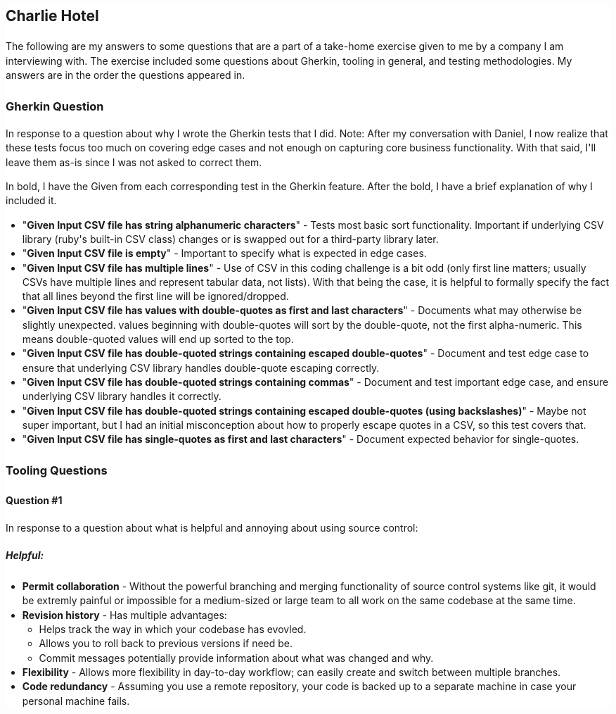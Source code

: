 ## Charlie Hotel
The following are my answers to some questions that are a part of a take-home exercise given to me by a company I am interviewing with. The exercise included some questions about Gherkin, tooling in general, and testing methodologies. My answers are in the order the questions appeared in.
### Gherkin Question
In response to a question about why I wrote the Gherkin tests that I did. Note: After my conversation with Daniel, I now realize that these tests focus too much on covering edge cases and not enough on capturing core business functionality. With that said, I'll leave them as-is since I was not asked to correct them.

In bold, I have the Given from each corresponding test in the Gherkin feature. After the bold, I have a brief explanation of why I included it.
- "**Given Input CSV file has string alphanumeric characters**" - Tests most basic sort functionality. Important if underlying CSV library (ruby's built-in CSV class) changes or is swapped out for a third-party library later.
- "**Given Input CSV file is empty**" - Important to specify what is expected in edge cases.
- "**Given Input CSV file has multiple lines**" - Use of CSV in this coding challenge is a bit odd (only first line matters; usually CSVs have multiple lines and represent tabular data, not lists). With that being the case, it is helpful to formally specify the fact that all lines beyond the first line will be ignored/dropped.
- "**Given Input CSV file has values with double-quotes as first and last characters**" - Documents what may otherwise be slightly unexpected. values beginning with double-quotes will sort by the double-quote, not the first alpha-numeric. This means double-quoted values will end up sorted to the top.
- "**Given Input CSV file has double-quoted strings containing escaped double-quotes**" - Document and test edge case to ensure that underlying CSV library handles double-quote escaping correctly.
- "**Given Input CSV file has double-quoted strings containing commas**" - Document and test important edge case, and ensure underlying CSV library handles it correctly.
- "**Given Input CSV file has double-quoted strings containing escaped double-quotes (using backslashes)**" - Maybe not super important, but I had an initial misconception about how to properly escape quotes in a CSV, so this test covers that.
- "**Given Input CSV file has single-quotes as first and last characters**" - Document expected behavior for single-quotes.

### Tooling Questions
#### Question #1
In response to a question about what is helpful and annoying about using source control:
##### Helpful:
- **Permit collaboration** - Without the powerful branching and merging functionality of source control systems like git, it would be extremly painful or impossible for a medium-sized or large team to all work on the same codebase at the same time.
- **Revision history** - Has multiple advantages:
  - Helps track the way in which your codebase has evovled.
  - Allows you to roll back to previous versions if need be.
  - Commit messages potentially provide information about what was changed and why.
- **Flexibility** - Allows more flexibility in day-to-day workflow; can easily create and switch between multiple branches.
- **Code redundancy** - Assuming you use a remote repository, your code is backed up to a separate machine in case your personal machine fails.
